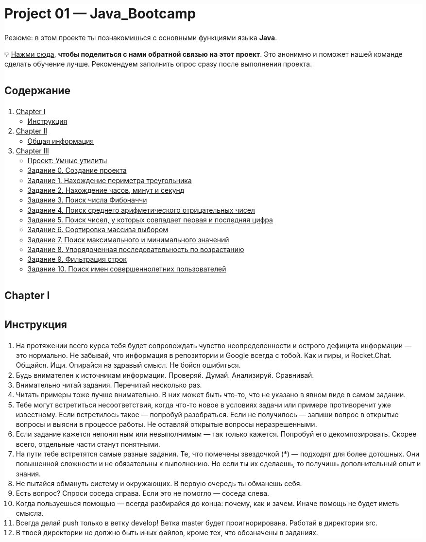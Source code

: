 # Project 01 — Java_Bootcamp  

Резюме: в этом проекте ты познакомишься с основными функциями языка **Java**. 

💡 [Нажми сюда](https://new.oprosso.net/p/4cb31ec3f47a4596bc758ea1861fb624), **чтобы поделиться с нами обратной связью на этот проект**. Это анонимно и поможет нашей команде сделать обучение лучше. Рекомендуем заполнить опрос сразу после выполнения проекта.

## Содержание
 1. [Chapter I](#chapter-i)   
     - [Инструкция](#инструкция)   
 2. [Chapter II](#chapter-ii)  
     - [Общая информация](#общая-информация)  
 3. [Chapter III](#chapter-iii)      
     - [Проект: Умные утилиты](#проект-умные-утилиты)
     - [Задание 0. Создание проекта](#задание-0-создание-проекта)  
     - [Задание 1. Нахождение периметра треугольника](#задание-1-нахождение-периметра-треугольника)  
     - [Задание 2. Нахождение часов, минут и секунд](#задание-2-нахождение-часов-минут-и-секунд)  
     - [Задание 3. Поиск числа Фибоначчи](#задание-3-поиск-числа-фибоначчи)  
     - [Задание 4. Поиск среднего арифметического отрицательных чисел](#задание-4-поиск-среднего-арифметического-отрицательных-чисел)  
     - [Задание 5. Поиск чисел, у которых совпадает первая и последняя цифра](#задание-5-поиск-чисел-у-которых-совпадает-первая-и-последняя-цифра)  
     - [Задание 6. Сортировка массива выбором](#задание-6-сортировка-массива-выбором)  
     - [Задание 7. Поиск максимального и минимального значений](#задание-7-поиск-максимального-и-минимального-значений)
     - [Задание 8. Упорядоченная последовательность по возрастанию](#задание-8-упорядоченная-последовательность-по-возрастанию) 
     - [Задание 9. Фильтрация строк](#задание-9-фильтрация-строк)  
     - [Задание 10. Поиск имен совершеннолетних пользователей](#задание-10-поиск-имен-совершеннолетних-пользователей)  



## Chapter I
## Инструкция

1. На протяжении всего курса тебя будет сопровождать чувство неопределенности и острого дефицита информации — это нормально. Не забывай, что информация в репозитории и Google всегда с тобой. Как и пиры, и Rocket.Chat. Общайся. Ищи. Опирайся на здравый смысл. Не бойся ошибиться.
2. Будь внимателен к источникам информации. Проверяй. Думай. Анализируй. Сравнивай. 
3. Внимательно читай задания. Перечитай несколько раз. 
4. Читать примеры тоже лучше внимательно. В них может быть что-то, что не указано в явном виде в самом задании.
5. Тебе могут встретиться несоответствия, когда что-то новое в условиях задачи или примере противоречит уже известному. Если встретилось такое — попробуй разобраться. Если не получилось — запиши вопрос в открытые вопросы и выясни в процессе работы. Не оставляй открытые вопросы неразрешенными. 
6. Если задание кажется непонятным или невыполнимым — так только кажется. Попробуй его декомпозировать. Скорее всего, отдельные части станут понятными. 
7. На пути тебе встретятся самые разные задания. Те, что помечены звездочкой (\*) — подходят для более дотошных. Они повышенной сложности и не обязательны к выполнению. Но если ты их сделаешь, то получишь дополнительный опыт и знания.
8. Не пытайся обмануть систему и окружающих. В первую очередь ты обманешь себя.
9. Есть вопрос? Спроси соседа справа. Если это не помогло — соседа слева.
10. Когда пользуешься помощью — всегда разбирайся до конца: почему, как и зачем. Иначе помощь не будет иметь смысла.
11. Всегда делай push только в ветку develop! Ветка master будет проигнорирована. Работай в директории src.
12. В твоей директории не должно быть иных файлов, кроме тех, что обозначены в заданиях.
